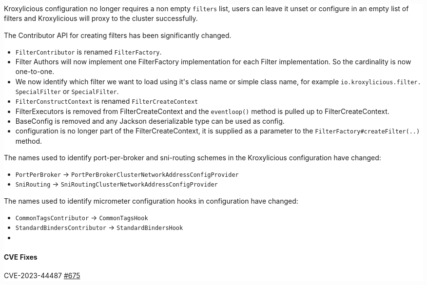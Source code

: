 Kroxylicious configuration no longer requires a non empty `filters` list, users can leave it unset or configure in an empty
list of filters and Kroxylicious will proxy to the cluster successfully.

The Contributor API for creating filters has been significantly changed. 

- `FilterContributor` is renamed `FilterFactory`. 
- Filter Authors will now implement one FilterFactory implementation for each Filter implementation. So the cardinality is now one-to-one.
- We now identify which filter we want to load using it's class name or simple class name,
for example `io.kroxylicious.filter.SpecialFilter` or `SpecialFilter`.
- `FilterConstructContext` is renamed `FilterCreateContext`
- FilterExecutors is removed from FilterCreateContext and the `eventloop()` method is pulled up to FilterCreateContext.
- BaseConfig is removed and any Jackson deserializable type can be used as config.
- configuration is no longer part of the FilterCreateContext, it is supplied as a parameter to the `FilterFactory#createFilter(..)` method.

The names used to identify port-per-broker and sni-routing schemes in the Kroxylicious configuration have changed:
- `PortPerBroker` -> `PortPerBrokerClusterNetworkAddressConfigProvider`
- `SniRouting` -> `SniRoutingClusterNetworkAddressConfigProvider`

The names used to identify micrometer configuration hooks in configuration have changed:
- `CommonTagsContributor` -> `CommonTagsHook`
- `StandardBindersContributor` -> `StandardBindersHook`
- 
#### CVE Fixes
CVE-2023-44487 [#675](https://github.com/kroxylicious/kroxylicious/pull/675)
